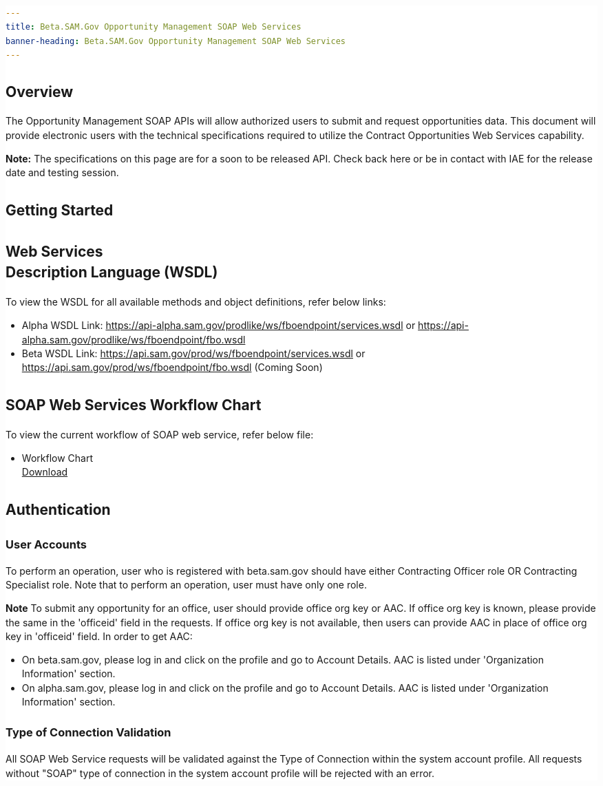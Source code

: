 ```yaml
---
title: Beta.SAM.Gov Opportunity Management SOAP Web Services
banner-heading: Beta.SAM.Gov Opportunity Management SOAP Web Services
---
```


## Overview

The Opportunity Management SOAP APIs will allow authorized users to submit and request opportunities data. This document will provide electronic users with the technical specifications required to utilize the Contract Opportunities Web Services capability.

**Note:** The specifications on this page are for a soon to be released API. Check back here or be in contact with IAE for the release date and testing session.

## Getting Started

## Web Services <br> Description Language (WSDL)
To view the WSDL for all available methods and object definitions, refer below links:

* Alpha WSDL Link: https://api-alpha.sam.gov/prodlike/ws/fboendpoint/services.wsdl or https://api-alpha.sam.gov/prodlike/ws/fboendpoint/fbo.wsdl 
* Beta WSDL Link: https://api.sam.gov/prod/ws/fboendpoint/services.wsdl or https://api.sam.gov/prod/ws/fboendpoint/fbo.wsdl (Coming Soon)

## SOAP Web Services Workflow Chart
To view the current workflow of SOAP web service, refer below file:
* Workflow Chart  <br><a href="v1/Opportunity Management SOAP Workflow.pdf" download="Opportunity Management SOAP Workflow">Download</a>

## Authentication

### User Accounts
To perform an operation, user who is registered with beta.sam.gov should have either Contracting Officer role OR Contracting Specialist role. Note that to perform an operation, user must have only one role.

**Note** To submit any opportunity for an office, user should provide office org key or AAC. If office org key is known, please provide the same in the 'officeid' field in the requests. If office org key is not available, then users can provide AAC in place of office org key in 'officeid' field. In order to get AAC:
* On beta.sam.gov, please log in and click on the profile and go to Account Details. AAC is listed under 'Organization Information' section.
* On alpha.sam.gov, please log in and click on the profile and go to Account Details. AAC is listed under 'Organization Information' section.

### Type of Connection Validation 
All SOAP Web Service requests will be validated against the Type of Connection within the system account profile. All requests without "SOAP" type of connection in the system account profile will be rejected with an error.
